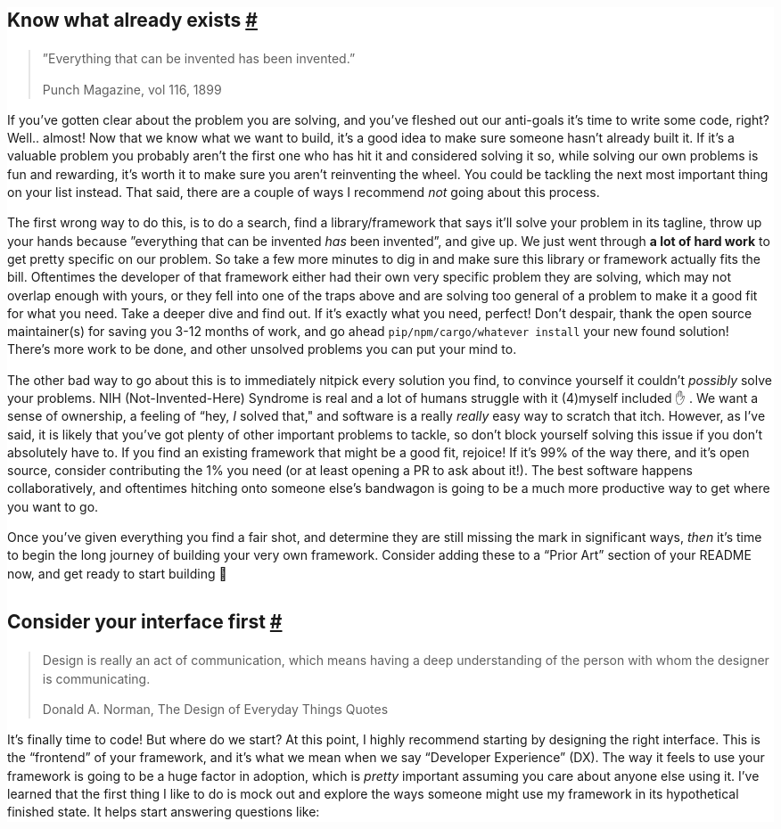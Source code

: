 ## Know what already exists [#](#know-what-already-exists)

> ”Everything that can be invented has been invented.”
> 
> Punch Magazine, vol 116, 1899

If you’ve gotten clear about the problem you are solving, and you’ve fleshed out our anti-goals it’s time to write some code, right? Well.. almost! Now that we know what we want to build, it’s a good idea to make sure someone hasn’t already built it. If it’s a valuable problem you probably aren’t the first one who has hit it and considered solving it so, while solving our own problems is fun and rewarding, it’s worth it to make sure you aren’t reinventing the wheel. You could be tackling the next most important thing on your list instead. That said, there are a couple of ways I recommend *not* going about this process.

The first wrong way to do this, is to do a search, find a library/framework that says it’ll solve your problem in its tagline, throw up your hands because ”everything that can be invented *has* been invented”, and give up. We just went through **a lot of hard work** to get pretty specific on our problem. So take a few more minutes to dig in and make sure this library or framework actually fits the bill. Oftentimes the developer of that framework either had their own very specific problem they are solving, which may not overlap enough with yours, or they fell into one of the traps above and are solving too general of a problem to make it a good fit for what you need. Take a deeper dive and find out. If it’s exactly what you need, perfect! Don’t despair, thank the open source maintainer(s) for saving you 3-12 months of work, and go ahead `pip/npm/cargo/whatever install` your new found solution! There’s more work to be done, and other unsolved problems you can put your mind to.

The other bad way to go about this is to immediately nitpick every solution you find, to convince yourself it couldn’t *possibly* solve your problems. NIH (Not-Invented-Here) Syndrome is real and a lot of humans struggle with it   (4)myself included ✋ . We want a sense of ownership, a feeling of “hey, *I* solved that," and software is a really *really* easy way to scratch that itch. However, as I’ve said, it is likely that you’ve got plenty of other important problems to tackle, so don’t block yourself solving this issue if you don’t absolutely have to. If you find an existing framework that might be a good fit, rejoice! If it’s 99% of the way there, and it’s open source, consider contributing the 1% you need (or at least opening a PR to ask about it!). The best software happens collaboratively, and oftentimes hitching onto someone else’s bandwagon is going to be a much more productive way to get where you want to go.

Once you’ve given everything you find a fair shot, and determine they are still missing the mark in significant ways, *then* it’s time to begin the long journey of building your very own framework. Consider adding these to a “Prior Art” section of your README now, and get ready to start building 🔨

## Consider your interface first [#](#consider-your-interface-first)

> Design is really an act of communication, which means having a deep understanding of the person with whom the designer is communicating.
> 
> Donald A. Norman, The Design of Everyday Things Quotes

It’s finally time to code! But where do we start? At this point, I highly recommend starting by designing the right interface. This is the “frontend” of your framework, and it’s what we mean when we say “Developer Experience” (DX). The way it feels to use your framework is going to be a huge factor in adoption, which is *pretty* important assuming you care about anyone else using it. I’ve learned that the first thing I like to do is mock out and explore the ways someone might use my framework in its hypothetical finished state. It helps start answering questions like:
